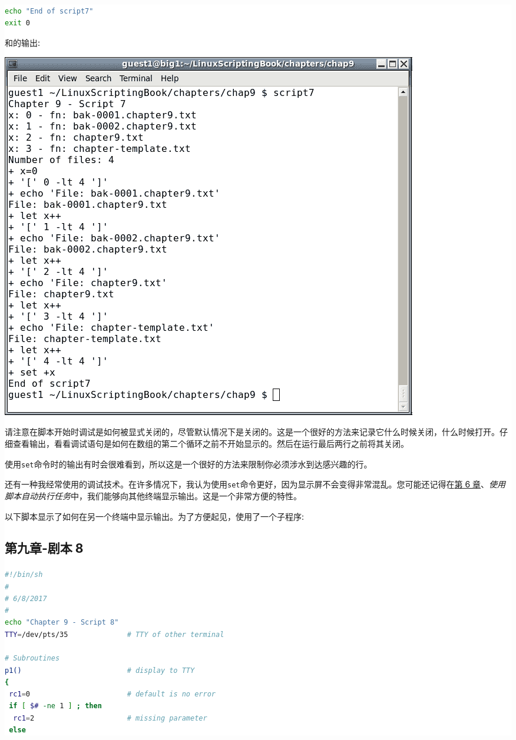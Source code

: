 ```sh
echo "End of script7"
exit 0
```

和的输出:

![Chapter 9 - Script 7](img/B07040_09_07.jpg)

请注意在脚本开始时调试是如何被显式关闭的，尽管默认情况下是关闭的。这是一个很好的方法来记录它什么时候关闭，什么时候打开。仔细查看输出，看看调试语句是如何在数组的第二个循环之前不开始显示的。然后在运行最后两行之前将其关闭。

使用`set`命令时的输出有时会很难看到，所以这是一个很好的方法来限制你必须涉水到达感兴趣的行。

还有一种我经常使用的调试技术。在许多情况下，我认为使用`set`命令更好，因为显示屏不会变得非常混乱。您可能还记得在[第 6 章](06.html "Chapter 6. Automating Tasks with Scripts")、*使用脚本自动执行任务*中，我们能够向其他终端显示输出。这是一个非常方便的特性。

以下脚本显示了如何在另一个终端中显示输出。为了方便起见，使用了一个子程序:

## 第九章-剧本 8

```sh
#!/bin/sh
#
# 6/8/2017
#
echo "Chapter 9 - Script 8"
TTY=/dev/pts/35              # TTY of other terminal

# Subroutines
p1()                         # display to TTY
{
 rc1=0                       # default is no error
 if [ $# -ne 1 ] ; then
  rc1=2                      # missing parameter
 else
```